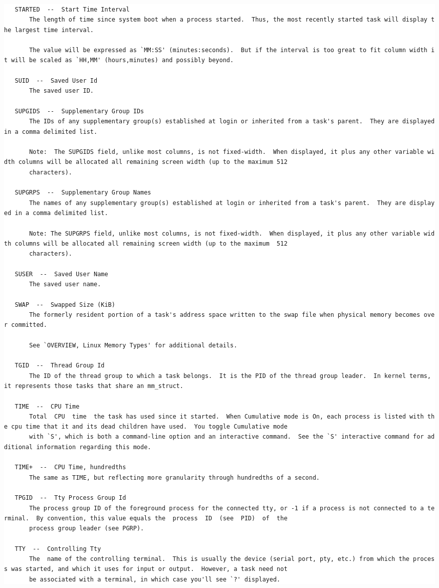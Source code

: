        STARTED  --  Start Time Interval
           The length of time since system boot when a process started.  Thus, the most recently started task will display the largest time interval.

           The value will be expressed as `MM:SS' (minutes:seconds).  But if the interval is too great to fit column width it will be scaled as `HH,MM' (hours,minutes) and possibly beyond.

       SUID  --  Saved User Id
           The saved user ID.

       SUPGIDS  --  Supplementary Group IDs
           The IDs of any supplementary group(s) established at login or inherited from a task's parent.  They are displayed in a comma delimited list.

           Note:  The SUPGIDS field, unlike most columns, is not fixed-width.  When displayed, it plus any other variable width columns will be allocated all remaining screen width (up to the maximum 512
           characters).

       SUPGRPS  --  Supplementary Group Names
           The names of any supplementary group(s) established at login or inherited from a task's parent.  They are displayed in a comma delimited list.

           Note: The SUPGRPS field, unlike most columns, is not fixed-width.  When displayed, it plus any other variable width columns will be allocated all remaining screen width (up to the maximum  512
           characters).

       SUSER  --  Saved User Name
           The saved user name.

       SWAP  --  Swapped Size (KiB)
           The formerly resident portion of a task's address space written to the swap file when physical memory becomes over committed.

           See `OVERVIEW, Linux Memory Types' for additional details.

       TGID  --  Thread Group Id
           The ID of the thread group to which a task belongs.  It is the PID of the thread group leader.  In kernel terms, it represents those tasks that share an mm_struct.

       TIME  --  CPU Time
           Total  CPU  time  the task has used since it started.  When Cumulative mode is On, each process is listed with the cpu time that it and its dead children have used.  You toggle Cumulative mode
           with `S', which is both a command-line option and an interactive command.  See the `S' interactive command for additional information regarding this mode.

       TIME+  --  CPU Time, hundredths
           The same as TIME, but reflecting more granularity through hundredths of a second.

       TPGID  --  Tty Process Group Id
           The process group ID of the foreground process for the connected tty, or -1 if a process is not connected to a terminal.  By convention, this value equals the  process  ID  (see  PID)  of  the
           process group leader (see PGRP).

       TTY  --  Controlling Tty
           The  name of the controlling terminal.  This is usually the device (serial port, pty, etc.) from which the process was started, and which it uses for input or output.  However, a task need not
           be associated with a terminal, in which case you'll see `?' displayed.
